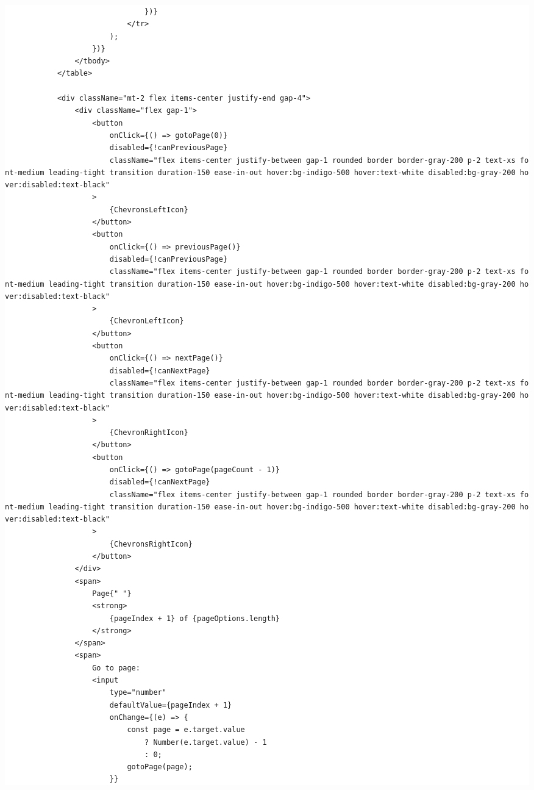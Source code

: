 ```tsx title="src/pages/posts/list.tsx"
                                })}
                            </tr>
                        );
                    })}
                </tbody>
            </table>

            <div className="mt-2 flex items-center justify-end gap-4">
                <div className="flex gap-1">
                    <button
                        onClick={() => gotoPage(0)}
                        disabled={!canPreviousPage}
                        className="flex items-center justify-between gap-1 rounded border border-gray-200 p-2 text-xs font-medium leading-tight transition duration-150 ease-in-out hover:bg-indigo-500 hover:text-white disabled:bg-gray-200 hover:disabled:text-black"
                    >
                        {ChevronsLeftIcon}
                    </button>
                    <button
                        onClick={() => previousPage()}
                        disabled={!canPreviousPage}
                        className="flex items-center justify-between gap-1 rounded border border-gray-200 p-2 text-xs font-medium leading-tight transition duration-150 ease-in-out hover:bg-indigo-500 hover:text-white disabled:bg-gray-200 hover:disabled:text-black"
                    >
                        {ChevronLeftIcon}
                    </button>
                    <button
                        onClick={() => nextPage()}
                        disabled={!canNextPage}
                        className="flex items-center justify-between gap-1 rounded border border-gray-200 p-2 text-xs font-medium leading-tight transition duration-150 ease-in-out hover:bg-indigo-500 hover:text-white disabled:bg-gray-200 hover:disabled:text-black"
                    >
                        {ChevronRightIcon}
                    </button>
                    <button
                        onClick={() => gotoPage(pageCount - 1)}
                        disabled={!canNextPage}
                        className="flex items-center justify-between gap-1 rounded border border-gray-200 p-2 text-xs font-medium leading-tight transition duration-150 ease-in-out hover:bg-indigo-500 hover:text-white disabled:bg-gray-200 hover:disabled:text-black"
                    >
                        {ChevronsRightIcon}
                    </button>
                </div>
                <span>
                    Page{" "}
                    <strong>
                        {pageIndex + 1} of {pageOptions.length}
                    </strong>
                </span>
                <span>
                    Go to page:
                    <input
                        type="number"
                        defaultValue={pageIndex + 1}
                        onChange={(e) => {
                            const page = e.target.value
                                ? Number(e.target.value) - 1
                                : 0;
                            gotoPage(page);
                        }}
```